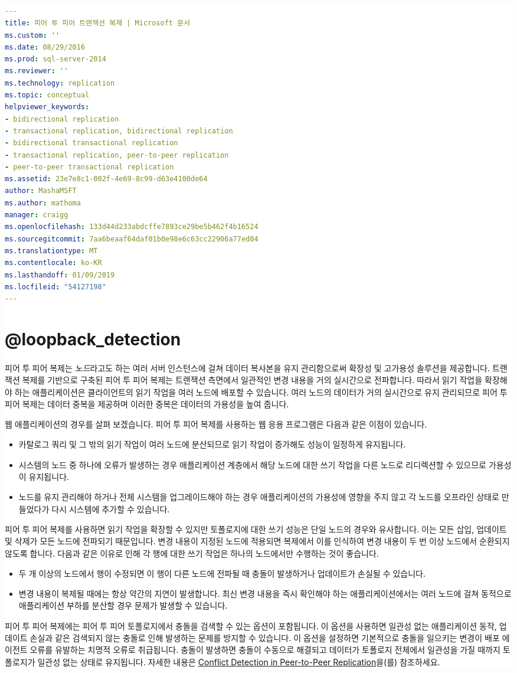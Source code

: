 ```yaml
---
title: 피어 투 피어 트랜잭션 복제 | Microsoft 문서
ms.custom: ''
ms.date: 08/29/2016
ms.prod: sql-server-2014
ms.reviewer: ''
ms.technology: replication
ms.topic: conceptual
helpviewer_keywords:
- bidirectional replication
- transactional replication, bidirectional replication
- bidirectional transactional replication
- transactional replication, peer-to-peer replication
- peer-to-peer transactional replication
ms.assetid: 23e7e8c1-002f-4e69-8c99-d63e4100de64
author: MashaMSFT
ms.author: mathoma
manager: craigg
ms.openlocfilehash: 133d44d233abdcffe7893ce29be5b462f4b16524
ms.sourcegitcommit: 7aa6beaaf64daf01b0e98e6c63cc22906a77ed04
ms.translationtype: MT
ms.contentlocale: ko-KR
ms.lasthandoff: 01/09/2019
ms.locfileid: "54127198"
---
```

# <a name="peer-to-peer-transactional-replication"></a>@loopback_detection
  피어 투 피어 복제는 *노드*라고도 하는 여러 서버 인스턴스에 걸쳐 데이터 복사본을 유지 관리함으로써 확장성 및 고가용성 솔루션을 제공합니다. 트랜잭션 복제를 기반으로 구축된 피어 투 피어 복제는 트랜잭션 측면에서 일관적인 변경 내용을 거의 실시간으로 전파합니다. 따라서 읽기 작업을 확장해야 하는 애플리케이션은 클라이언트의 읽기 작업을 여러 노드에 배포할 수 있습니다. 여러 노드의 데이터가 거의 실시간으로 유지 관리되므로 피어 투 피어 복제는 데이터 중복을 제공하며 이러한 중복은 데이터의 가용성을 높여 줍니다.  
  
 웹 애플리케이션의 경우를 살펴 보겠습니다. 피어 투 피어 복제를 사용하는 웹 응용 프로그램은 다음과 같은 이점이 있습니다.  
  
-   카탈로그 쿼리 및 그 밖의 읽기 작업이 여러 노드에 분산되므로 읽기 작업이 증가해도 성능이 일정하게 유지됩니다.  
  
-   시스템의 노드 중 하나에 오류가 발생하는 경우 애플리케이션 계층에서 해당 노드에 대한 쓰기 작업을 다른 노드로 리디렉션할 수 있으므로 가용성이 유지됩니다.  
  
-   노드를 유지 관리해야 하거나 전체 시스템을 업그레이드해야 하는 경우 애플리케이션의 가용성에 영향을 주지 않고 각 노드를 오프라인 상태로 만들었다가 다시 시스템에 추가할 수 있습니다.  
  
 피어 투 피어 복제를 사용하면 읽기 작업을 확장할 수 있지만 토폴로지에 대한 쓰기 성능은 단일 노드의 경우와 유사합니다. 이는 모든 삽입, 업데이트 및 삭제가 모든 노드에 전파되기 때문입니다. 변경 내용이 지정된 노드에 적용되면 복제에서 이를 인식하여 변경 내용이 두 번 이상 노드에서 순환되지 않도록 합니다. 다음과 같은 이유로 인해 각 행에 대한 쓰기 작업은 하나의 노드에서만 수행하는 것이 좋습니다.  
  
-   두 개 이상의 노드에서 행이 수정되면 이 행이 다른 노드에 전파될 때 충돌이 발생하거나 업데이트가 손실될 수 있습니다.  
  
-   변경 내용이 복제될 때에는 항상 약간의 지연이 발생합니다. 최신 변경 내용을 즉시 확인해야 하는 애플리케이션에서는 여러 노드에 걸쳐 동적으로 애플리케이션 부하를 분산할 경우 문제가 발생할 수 있습니다.  
  
 피어 투 피어 복제에는 피어 투 피어 토폴로지에서 충돌을 검색할 수 있는 옵션이 포함됩니다. 이 옵션을 사용하면 일관성 없는 애플리케이션 동작, 업데이트 손실과 같은 검색되지 않는 충돌로 인해 발생하는 문제를 방지할 수 있습니다. 이 옵션을 설정하면 기본적으로 충돌을 일으키는 변경이 배포 에이전트 오류를 유발하는 치명적 오류로 취급됩니다. 충돌이 발생하면 충돌이 수동으로 해결되고 데이터가 토폴로지 전체에서 일관성을 가질 때까지 토폴로지가 일관성 없는 상태로 유지됩니다. 자세한 내용은 [Conflict Detection in Peer-to-Peer Replication](peer-to-peer-conflict-detection-in-peer-to-peer-replication.md)을(를) 참조하세요.  
  
